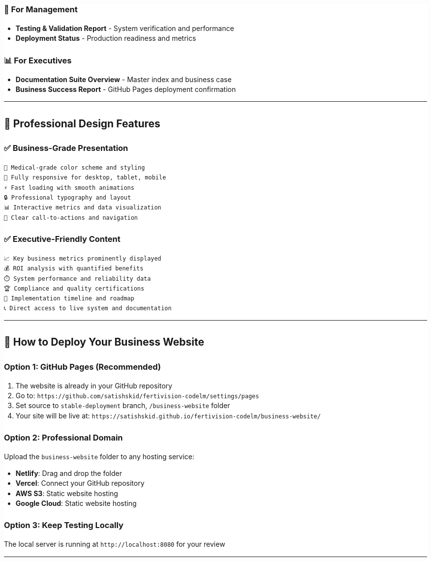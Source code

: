 ### **🏥 For Management**
- **Testing & Validation Report** - System verification and performance
- **Deployment Status** - Production readiness and metrics  

### **📊 For Executives**
- **Documentation Suite Overview** - Master index and business case
- **Business Success Report** - GitHub Pages deployment confirmation

---

## 🎨 **Professional Design Features**

### **✅ Business-Grade Presentation**
```
🎨 Medical-grade color scheme and styling
📱 Fully responsive for desktop, tablet, mobile
⚡ Fast loading with smooth animations
🔒 Professional typography and layout
📊 Interactive metrics and data visualization
🎯 Clear call-to-actions and navigation
```

### **✅ Executive-Friendly Content**
```
📈 Key business metrics prominently displayed  
💰 ROI analysis with quantified benefits
⏱️ System performance and reliability data
🏆 Compliance and quality certifications
🚀 Implementation timeline and roadmap
📞 Direct access to live system and documentation
```

---

## 🚀 **How to Deploy Your Business Website**

### **Option 1: GitHub Pages (Recommended)**
1. The website is already in your GitHub repository
2. Go to: `https://github.com/satishskid/fertivision-codelm/settings/pages`
3. Set source to `stable-deployment` branch, `/business-website` folder
4. Your site will be live at: `https://satishskid.github.io/fertivision-codelm/business-website/`

### **Option 2: Professional Domain**
Upload the `business-website` folder to any hosting service:
- **Netlify**: Drag and drop the folder
- **Vercel**: Connect your GitHub repository  
- **AWS S3**: Static website hosting
- **Google Cloud**: Static website hosting

### **Option 3: Keep Testing Locally**
The local server is running at `http://localhost:8080` for your review

---